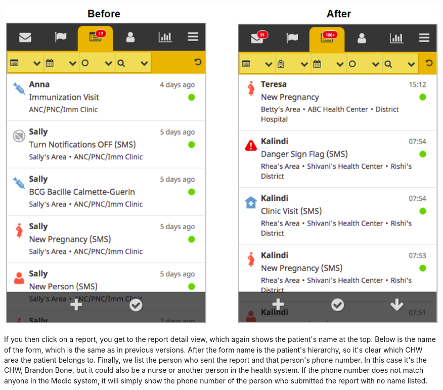 ![image](images/2.15.0-4053-1.png)

If you then click on a report, you get to the report detail view, which again shows the patient's name at the top. Below is the name of the form, which is the same as in previous versions. After the form name is the patient's hierarchy, so it's clear which CHW area the patient belongs to. Finally, we list the person who sent the report and that person's phone number. In this case it's the CHW, Brandon Bone, but it could also be a nurse or another person in the health system. If the phone number does not match anyone in the Medic system, it will simply show the phone number of the person who submitted the report with no name listed.
